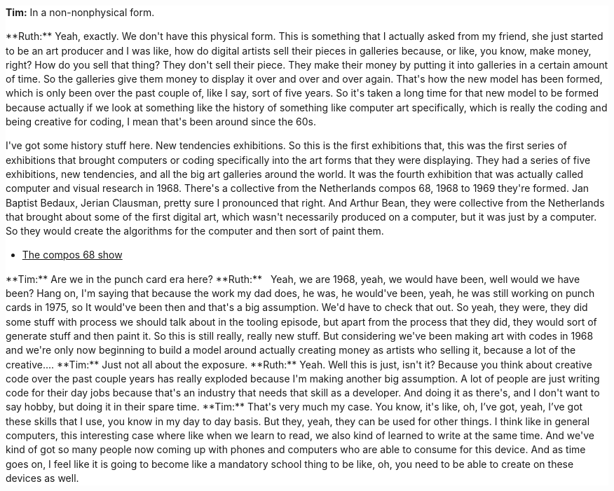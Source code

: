 **Tim:** In a non-nonphysical form.
</span>

<span data-time="08:54">
**Ruth:** Yeah, exactly. We don't have this physical form. This is something that I actually asked from my friend, she just started to be an art producer and I was like, how do digital artists sell their pieces in galleries because, or like, you know, make money, right? How do you sell that thing? They don't sell their piece. They make their money by putting it into galleries in a certain amount of time. So the galleries give them money to display it over and over and over again. That's how the new model has been formed, which is only been over the past couple of, like I say, sort of five years. So it's taken a long time for that new model to be formed because actually if we look at something like the history of something like computer art specifically, which is really the coding and being creative for coding, I mean that's been around since the 60s.  

I've got some history stuff here. New tendencies exhibitions. So this is the first exhibitions that, this was the first series of exhibitions that brought computers or coding specifically into the art forms that they were displaying. They had a series of five exhibitions, new tendencies, and all the big art galleries around the world. It was the fourth exhibition that was actually called computer and visual research in 1968. There's a collective from the Netherlands compos 68, 1968 to 1969 they're formed. Jan Baptist Bedaux, Jerian Clausman, pretty sure I pronounced that right. And Arthur Bean, they were collective from the Netherlands that brought about some of the first digital art, which wasn't necessarily produced on a computer, but it was just by a computer. So they would create the algorithms for the computer and then sort of paint them.

- [The compos 68 show](https://monoskop.org/Compos_68)
  </span>

<span data-time="10:48">
**Tim:** Are we in the punch card era here?
</span>

<span data-time="10:51">
**Ruth:**   Yeah, we are 1968, yeah, we would have been, well would we have been? Hang on, I'm saying that because the work my dad does, he was, he would've been, yeah, he was still working on punch cards in 1975, so It would've been then and that's a big assumption. We'd have to check that out. So yeah, they were, they did some stuff with process we should talk about in the tooling episode, but apart from the process that they did, they would sort of generate stuff and then paint it. So this is still really, really new stuff. But considering we've been making art with codes in 1968 and we're only now beginning to build a model around actually creating money as artists who selling it, because a lot of the creative....
</span>

<span data-time="11:34">
**Tim:** Just not all about the exposure.
</span>

<span data-time="11:37">
**Ruth:** Yeah. Well this is just, isn't it? Because you think about creative code over the past couple years has really exploded because I'm making another big assumption. A lot of people are just writing code for their day jobs because that's an industry that needs that skill as a developer. And doing it as there's, and I don't want to say hobby, but doing it in their spare time.
</span>

<span data-time="12:05">
**Tim:** That's very much my case. You know, it's like, oh, I’ve got, yeah, I’ve got these skills that I use, you know in my day to day basis. But they, yeah, they can be used for other things. I think like in general computers, this interesting case where like when we learn to read, we also kind of learned to write at the same time. And we've kind of got so many people now coming up with phones and computers who are able to consume for this device. And as time goes on, I feel like it is going to become like a mandatory school thing to be like, oh, you need to be able to create on these devices as well.
